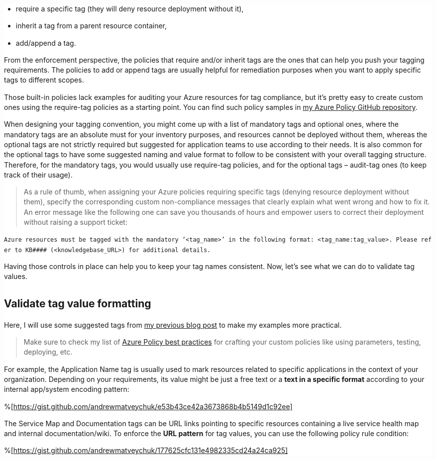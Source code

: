 * require a specific tag (they will deny resource deployment without it),
    
* inherit a tag from a parent resource container,
    
* add/append a tag.
    

From the enforcement perspective, the policies that require and/or inherit tags are the ones that can help you push your tagging requirements. The policies to add or append tags are usually helpful for remediation purposes when you want to apply specific tags to different scopes.

Those built-in policies lack examples for auditing your Azure resources for tag compliance, but it’s pretty easy to create custom ones using the require-tag policies as a starting point. You can find such policy samples in [my Azure Policy GitHub repository](https://github.com/andrewmatveychuk/azure.policy/tree/master/other-samples/policies/definitions/tagging).

When designing your tagging convention, you might come up with a list of mandatory tags and optional ones, where the mandatory tags are an absolute must for your inventory purposes, and resources cannot be deployed without them, whereas the optional tags are not strictly required but suggested for application teams to use according to their needs. It is also common for the optional tags to have some suggested naming and value format to follow to be consistent with your overall tagging structure. Therefore, for the mandatory tags, you would usually use require-tag policies, and for the optional tags – audit-tag ones (to keep track of their usage).

> As a rule of thumb, when assigning your Azure policies requiring specific tags (denying resource deployment without them), specify the corresponding custom non-compliance messages that clearly explain what went wrong and how to fix it. An error message like the following one can save you thousands of hours and empower users to correct their deployment without raising a support ticket:

`Azure resources must be tagged with the mandatory ‘<tag_name>’ in the following format: <tag_name:tag_value>. Please refer to KB#### (<knowledgebase_URL>) for additional details.`

Having those controls in place can help you to keep your tag names consistent. Now, let’s see what we can do to validate tag values.

## Validate tag value formatting

Here, I will use some suggested tags from [my previous blog post](https://andrewmatveychuk.com/practical-aspects-of-running-a-cmdb-for-azure-resources-fundamentals) to make my examples more practical.

> Make sure to check my list of [Azure Policy best practices](https://andrewmatveychuk.com/azure-policy-best-practices) for crafting your custom policies like using parameters, testing, deploying, etc.

For example, the Application Name tag is usually used to mark resources related to specific applications in the context of your organization. Depending on your requirements, its value might be just a free text or a **text in a specific format** according to your internal app/system encoding pattern:

%[https://gist.github.com/andrewmatveychuk/e53b43ce42a3673868b4b5149d1c92ee] 

The Service Map and Documentation tags can be URL links pointing to specific resources containing a live service health map and internal documentation/wiki. To enforce the **URL pattern** for tag values, you can use the following policy rule condition:

%[https://gist.github.com/andrewmatveychuk/177625cfc131e4982335cd24a24ca925] 
